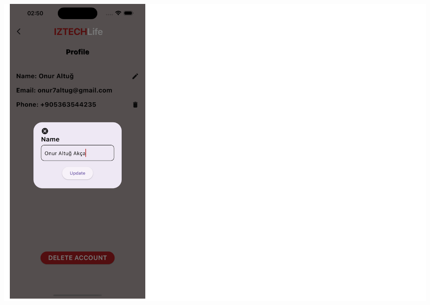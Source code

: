   <img src="Screenshots/Profile%20Pages/update_name.png" width="300" height="600" alt="Update Name Part">
</div>
<div style="display: flex; justify-content: space-around;">